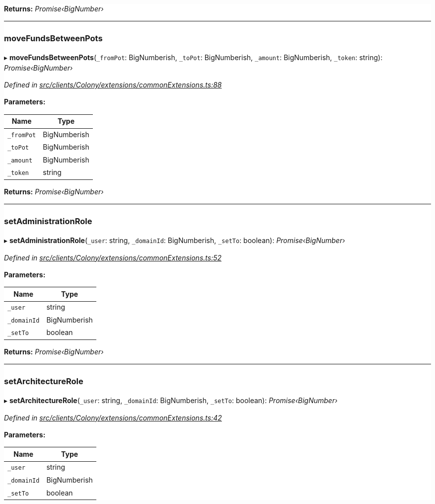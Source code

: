 **Returns:** *Promise‹BigNumber›*

___

###  moveFundsBetweenPots

▸ **moveFundsBetweenPots**(`_fromPot`: BigNumberish, `_toPot`: BigNumberish, `_amount`: BigNumberish, `_token`: string): *Promise‹BigNumber›*

*Defined in [src/clients/Colony/extensions/commonExtensions.ts:88](https://github.com/JoinColony/colonyJS/blob/60b53ae/src/clients/Colony/extensions/commonExtensions.ts#L88)*

**Parameters:**

Name | Type |
------ | ------ |
`_fromPot` | BigNumberish |
`_toPot` | BigNumberish |
`_amount` | BigNumberish |
`_token` | string |

**Returns:** *Promise‹BigNumber›*

___

###  setAdministrationRole

▸ **setAdministrationRole**(`_user`: string, `_domainId`: BigNumberish, `_setTo`: boolean): *Promise‹BigNumber›*

*Defined in [src/clients/Colony/extensions/commonExtensions.ts:52](https://github.com/JoinColony/colonyJS/blob/60b53ae/src/clients/Colony/extensions/commonExtensions.ts#L52)*

**Parameters:**

Name | Type |
------ | ------ |
`_user` | string |
`_domainId` | BigNumberish |
`_setTo` | boolean |

**Returns:** *Promise‹BigNumber›*

___

###  setArchitectureRole

▸ **setArchitectureRole**(`_user`: string, `_domainId`: BigNumberish, `_setTo`: boolean): *Promise‹BigNumber›*

*Defined in [src/clients/Colony/extensions/commonExtensions.ts:42](https://github.com/JoinColony/colonyJS/blob/60b53ae/src/clients/Colony/extensions/commonExtensions.ts#L42)*

**Parameters:**

Name | Type |
------ | ------ |
`_user` | string |
`_domainId` | BigNumberish |
`_setTo` | boolean |
